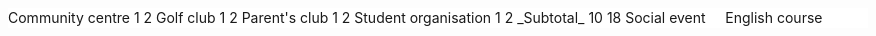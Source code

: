 </tr>

<tr>

<td>Community centre</td>

<td style="text-align:center">1</td>

<td style="text-align:center">2</td>

</tr>

<tr>

<td>Golf club</td>

<td style="text-align:center">1</td>

<td style="text-align:center">2</td>

</tr>

<tr>

<td>Parent's club</td>

<td style="text-align:center">1</td>

<td style="text-align:center">2</td>

</tr>

<tr>

<td>Student organisation</td>

<td style="text-align:center">1</td>

<td style="text-align:center">2</td>

</tr>

<tr>

<td style="text-align:right; background-color:#F3EFAB;">_Subtotal_</td>

<td style="text-align:center; background-color:#F3EFAB;">10</td>

<td style="text-align:center; background-color:#F3EFAB;">18</td>

</tr>

<tr>

<th>Social event</th>

<th> </th>

<th> </th>

</tr>

<tr>

<td>English course</td>
